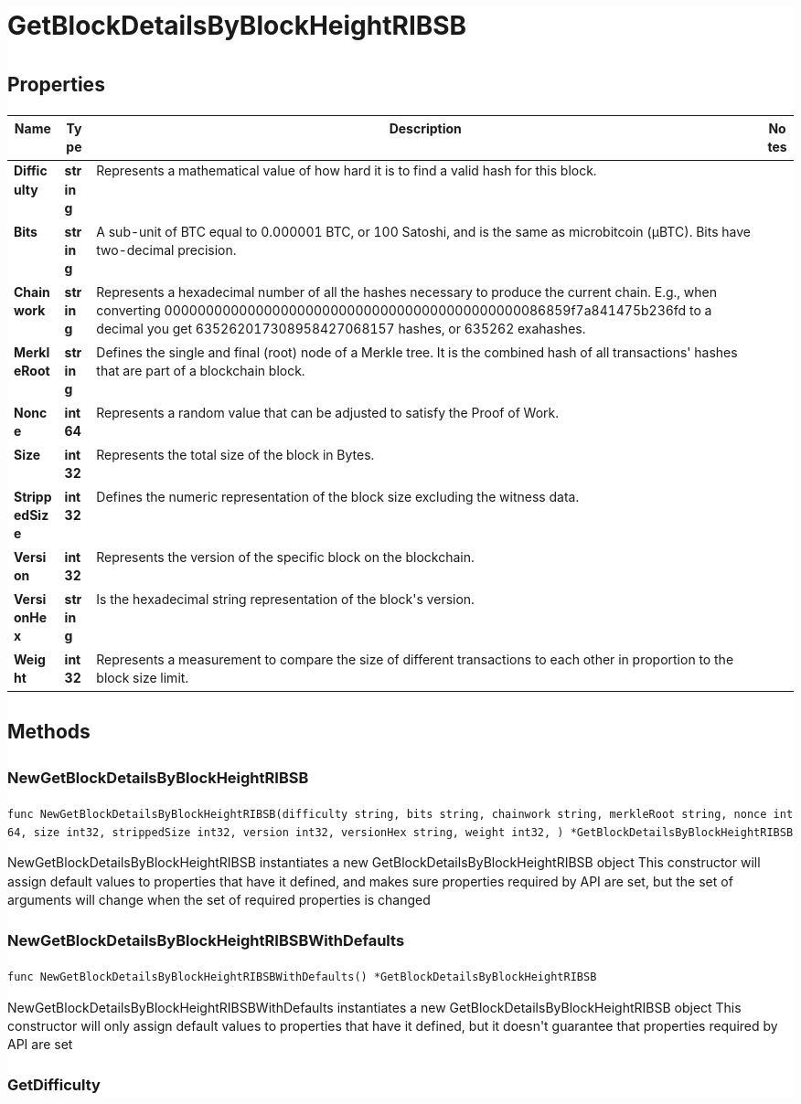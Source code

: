 # GetBlockDetailsByBlockHeightRIBSB

## Properties

Name | Type | Description | Notes
------------ | ------------- | ------------- | -------------
**Difficulty** | **string** | Represents a mathematical value of how hard it is to find a valid hash for this block. | 
**Bits** | **string** | A sub-unit of BTC equal to 0.000001 BTC, or 100 Satoshi, and is the same as microbitcoin (μBTC). Bits have two-decimal precision. | 
**Chainwork** | **string** | Represents a hexadecimal number of all the hashes necessary to produce the current chain. E.g., when converting 0000000000000000000000000000000000000000000086859f7a841475b236fd to a decimal you get 635262017308958427068157 hashes, or 635262 exahashes. | 
**MerkleRoot** | **string** | Defines the single and final (root) node of a Merkle tree. It is the combined hash of all transactions&#39; hashes that are part of a blockchain block. | 
**Nonce** | **int64** | Represents a random value that can be adjusted to satisfy the Proof of Work. | 
**Size** | **int32** | Represents the total size of the block in Bytes. | 
**StrippedSize** | **int32** | Defines the numeric representation of the block size excluding the witness data. | 
**Version** | **int32** | Represents the version of the specific block on the blockchain. | 
**VersionHex** | **string** | Is the hexadecimal string representation of the block&#39;s version. | 
**Weight** | **int32** | Represents a measurement to compare the size of different transactions to each other in proportion to the block size limit. | 

## Methods

### NewGetBlockDetailsByBlockHeightRIBSB

`func NewGetBlockDetailsByBlockHeightRIBSB(difficulty string, bits string, chainwork string, merkleRoot string, nonce int64, size int32, strippedSize int32, version int32, versionHex string, weight int32, ) *GetBlockDetailsByBlockHeightRIBSB`

NewGetBlockDetailsByBlockHeightRIBSB instantiates a new GetBlockDetailsByBlockHeightRIBSB object
This constructor will assign default values to properties that have it defined,
and makes sure properties required by API are set, but the set of arguments
will change when the set of required properties is changed

### NewGetBlockDetailsByBlockHeightRIBSBWithDefaults

`func NewGetBlockDetailsByBlockHeightRIBSBWithDefaults() *GetBlockDetailsByBlockHeightRIBSB`

NewGetBlockDetailsByBlockHeightRIBSBWithDefaults instantiates a new GetBlockDetailsByBlockHeightRIBSB object
This constructor will only assign default values to properties that have it defined,
but it doesn't guarantee that properties required by API are set

### GetDifficulty
